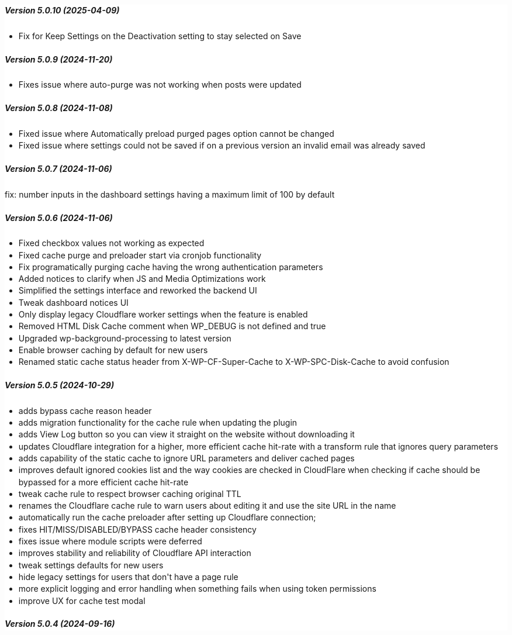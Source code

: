 #####   Version 5.0.10 (2025-04-09)

- Fix for Keep Settings on the Deactivation setting to stay selected on Save

#####   Version 5.0.9 (2024-11-20)

- Fixes issue where auto-purge was not working when posts were updated

#####   Version 5.0.8 (2024-11-08)

- Fixed issue where Automatically preload purged pages option cannot be changed
- Fixed issue where settings could not be saved if on a previous version an invalid email was already saved

#####   Version 5.0.7 (2024-11-06)

fix: number inputs in the dashboard settings having a maximum limit of 100 by default

#####   Version 5.0.6 (2024-11-06)

- Fixed checkbox values not working as expected
- Fixed cache purge and preloader start via cronjob functionality
- Fix programatically purging cache having the wrong authentication parameters
- Added notices to clarify when JS and Media Optimizations work
- Simplified the settings interface and reworked the backend UI
- Tweak dashboard notices UI
- Only display legacy Cloudflare worker settings when the feature is enabled
- Removed HTML Disk Cache comment when WP_DEBUG is not defined and true
- Upgraded wp-background-processing to latest version
- Enable browser caching by default for new users
- Renamed static cache status header from X-WP-CF-Super-Cache to X-WP-SPC-Disk-Cache to avoid confusion

#####   Version 5.0.5 (2024-10-29)

- adds bypass cache reason header
- adds migration functionality for the cache rule when updating the plugin
- adds View Log button so you can view it straight on the website without downloading it
- updates Cloudflare integration for a higher, more efficient cache hit-rate with a transform rule that ignores query parameters
- adds capability of the static cache to ignore URL parameters and deliver cached pages
- improves default ignored cookies list and the way cookies are checked in CloudFlare when checking if cache should be bypassed for a more efficient cache hit-rate
- tweak cache rule to respect browser caching original TTL
- renames the Cloudflare cache rule to warn users about editing it and use the site URL in the name
- automatically run the cache preloader after setting up Cloudflare connection;
- fixes HIT/MISS/DISABLED/BYPASS cache header consistency
- fixes issue where module scripts were deferred
- improves stability and reliability of Cloudflare API interaction
- tweak settings defaults for new users
- hide legacy settings for users that don't have a page rule
- more explicit logging and error handling when something fails when using token permissions
- improve UX for cache test modal

#####   Version 5.0.4 (2024-09-16)
